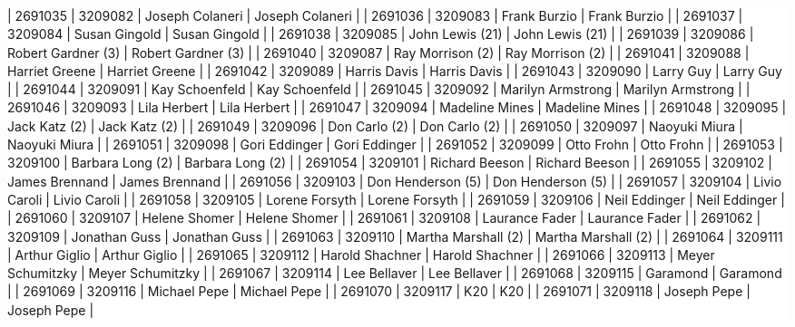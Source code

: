 | 2691035 | 3209082 | Joseph Colaneri | Joseph Colaneri |
| 2691036 | 3209083 | Frank Burzio | Frank Burzio |
| 2691037 | 3209084 | Susan Gingold | Susan Gingold |
| 2691038 | 3209085 | John Lewis (21) | John Lewis (21) |
| 2691039 | 3209086 | Robert Gardner (3) | Robert Gardner (3) |
| 2691040 | 3209087 | Ray Morrison (2) | Ray Morrison (2) |
| 2691041 | 3209088 | Harriet Greene | Harriet Greene |
| 2691042 | 3209089 | Harris Davis | Harris Davis |
| 2691043 | 3209090 | Larry Guy | Larry Guy |
| 2691044 | 3209091 | Kay Schoenfeld | Kay Schoenfeld |
| 2691045 | 3209092 | Marilyn Armstrong | Marilyn Armstrong |
| 2691046 | 3209093 | Lila Herbert | Lila Herbert |
| 2691047 | 3209094 | Madeline Mines | Madeline Mines |
| 2691048 | 3209095 | Jack Katz (2) | Jack Katz (2) |
| 2691049 | 3209096 | Don Carlo (2) | Don Carlo (2) |
| 2691050 | 3209097 | Naoyuki Miura | Naoyuki Miura |
| 2691051 | 3209098 | Gori Eddinger | Gori Eddinger |
| 2691052 | 3209099 | Otto Frohn | Otto Frohn |
| 2691053 | 3209100 | Barbara Long (2) | Barbara Long (2) |
| 2691054 | 3209101 | Richard Beeson | Richard Beeson |
| 2691055 | 3209102 | James Brennand | James Brennand |
| 2691056 | 3209103 | Don Henderson (5) | Don Henderson (5) |
| 2691057 | 3209104 | Livio Caroli | Livio Caroli |
| 2691058 | 3209105 | Lorene Forsyth | Lorene Forsyth |
| 2691059 | 3209106 | Neil Eddinger | Neil Eddinger |
| 2691060 | 3209107 | Helene Shomer | Helene Shomer |
| 2691061 | 3209108 | Laurance Fader | Laurance Fader |
| 2691062 | 3209109 | Jonathan Guss | Jonathan Guss |
| 2691063 | 3209110 | Martha Marshall (2) | Martha Marshall (2) |
| 2691064 | 3209111 | Arthur Giglio | Arthur Giglio |
| 2691065 | 3209112 | Harold Shachner | Harold Shachner |
| 2691066 | 3209113 | Meyer Schumitzky | Meyer Schumitzky |
| 2691067 | 3209114 | Lee Bellaver | Lee Bellaver |
| 2691068 | 3209115 | Garamond | Garamond |
| 2691069 | 3209116 | Michael Pepe | Michael Pepe |
| 2691070 | 3209117 | K20 | K20 |
| 2691071 | 3209118 | Joseph Pepe | Joseph Pepe |